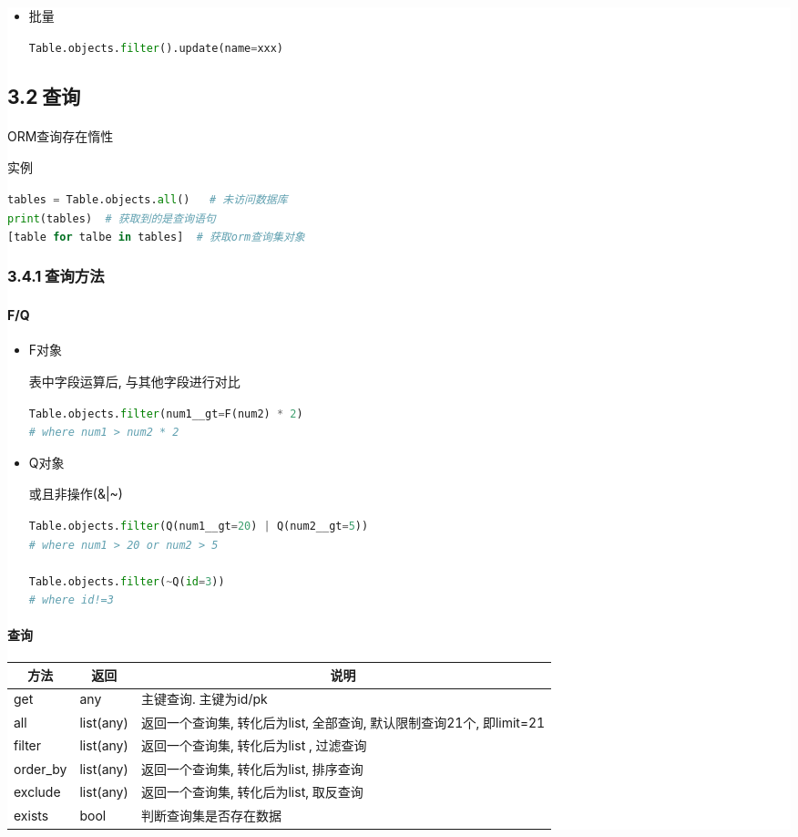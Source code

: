   

* 批量

  ```python
  Table.objects.filter().update(name=xxx)
  ```

  

## 3.2 查询

ORM查询存在惰性

实例

```python
tables = Table.objects.all()   # 未访问数据库
print(tables)  # 获取到的是查询语句
[table for talbe in tables]  # 获取orm查询集对象
```

### 3.4.1 查询方法

#### F/Q

* F对象

  表中字段运算后, 与其他字段进行对比

  ```python
  Table.objects.filter(num1__gt=F(num2) * 2)
  # where num1 > num2 * 2
  ```

* Q对象

  或且非操作(&|~)

  ```python
  Table.objects.filter(Q(num1__gt=20) | Q(num2__gt=5))
  # where num1 > 20 or num2 > 5
  
  Table.objects.filter(~Q(id=3))
  # where id!=3
  ```

  

#### 查询

| 方法     | 返回      | 说明                                                         |
| -------- | --------- | ------------------------------------------------------------ |
| get      | any       | 主键查询. 主键为id/pk                                        |
| all      | list(any) | 返回一个查询集, 转化后为list, 全部查询, 默认限制查询21个, 即limit=21 |
| filter   | list(any) | 返回一个查询集, 转化后为list , 过滤查询                      |
| order_by | list(any) | 返回一个查询集, 转化后为list, 排序查询                       |
| exclude  | list(any) | 返回一个查询集, 转化后为list, 取反查询                       |
| exists   | bool      | 判断查询集是否存在数据                                       |
